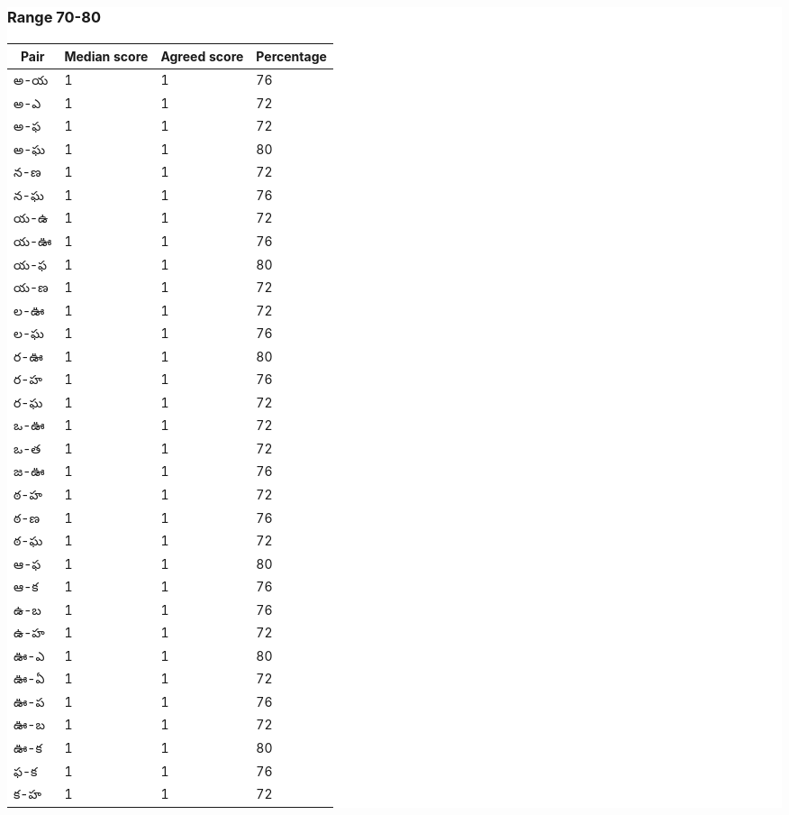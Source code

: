 ### Range 70-80

| Pair   |   Median score |   Agreed score |   Percentage |
|--------|----------------|----------------|--------------|
| అ-య    |              1 |              1 |           76 |
| అ-ఎ    |              1 |              1 |           72 |
| అ-ఫ    |              1 |              1 |           72 |
| అ-ఘ    |              1 |              1 |           80 |
| న-ణ    |              1 |              1 |           72 |
| న-ఘ    |              1 |              1 |           76 |
| య-ఉ    |              1 |              1 |           72 |
| య-ఊ    |              1 |              1 |           76 |
| య-ఫ    |              1 |              1 |           80 |
| య-ణ    |              1 |              1 |           72 |
| ల-ఊ    |              1 |              1 |           72 |
| ల-ఘ    |              1 |              1 |           76 |
| ర-ఊ    |              1 |              1 |           80 |
| ర-హ    |              1 |              1 |           76 |
| ర-ఘ    |              1 |              1 |           72 |
| ఒ-ఊ    |              1 |              1 |           72 |
| ఒ-త    |              1 |              1 |           72 |
| జ-ఊ    |              1 |              1 |           76 |
| ఠ-హ    |              1 |              1 |           72 |
| ఠ-ణ    |              1 |              1 |           76 |
| ఠ-ఘ    |              1 |              1 |           72 |
| ఆ-ఫ    |              1 |              1 |           80 |
| ఆ-క    |              1 |              1 |           76 |
| ఉ-బ    |              1 |              1 |           76 |
| ఉ-హ    |              1 |              1 |           72 |
| ఊ-ఎ    |              1 |              1 |           80 |
| ఊ-ఏ    |              1 |              1 |           72 |
| ఊ-ప    |              1 |              1 |           76 |
| ఊ-బ    |              1 |              1 |           72 |
| ఊ-క    |              1 |              1 |           80 |
| ఫ-క    |              1 |              1 |           76 |
| క-హ    |              1 |              1 |           72 |
